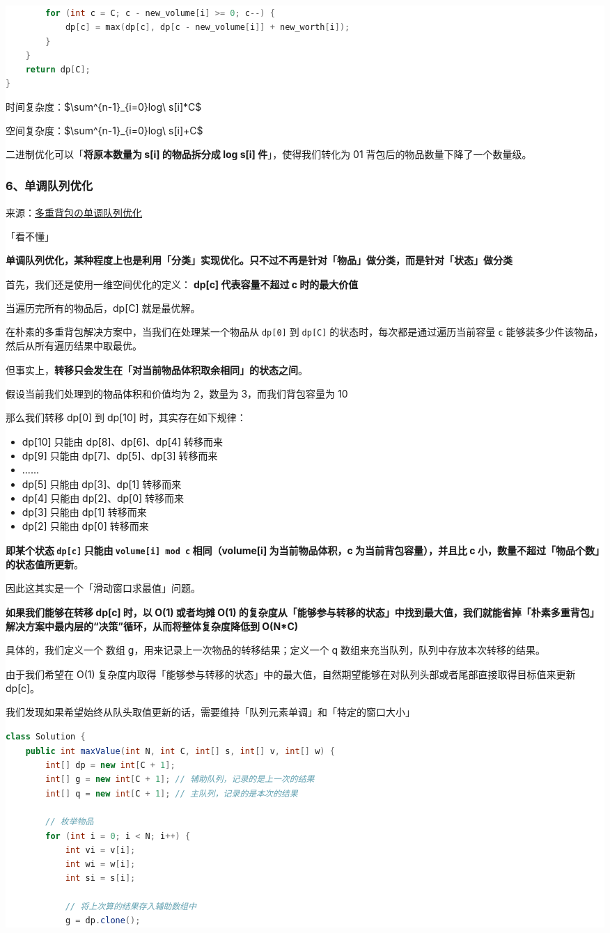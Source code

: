 ```cpp
        for (int c = C; c - new_volume[i] >= 0; c--) {
            dp[c] = max(dp[c], dp[c - new_volume[i]] + new_worth[i]);
        }
    }
    return dp[C];
}
```

时间复杂度：$\sum^{n-1}_{i=0}log\ s[i]*C$

空间复杂度：$\sum^{n-1}_{i=0}log\ s[i]+C$

二进制优化可以「**将原本数量为 s[i] 的物品拆分成 log s[i] 件**」，使得我们转化为 01 背包后的物品数量下降了一个数量级。

### 6、单调队列优化

来源：[多重背包の单调队列优化](https://mp.weixin.qq.com/s?__biz=MzU4NDE3MTEyMA==&mid=2247486963&idx=1&sn=51d34f0f841122ed9be2335a402041e8&chksm=fd9ca6eccaeb2ffa1abe413177be376799b427b092bfb73c13e7b77e171b460f4c24b3b7d3bc&scene=178&cur_album_id=1751702161341628417#rd)

「看不懂」

**单调队列优化，某种程度上也是利用「分类」实现优化。只不过不再是针对「物品」做分类，而是针对「状态」做分类**

首先，我们还是使用一维空间优化的定义： **dp[c] 代表容量不超过 c 时的最大价值**

当遍历完所有的物品后，dp[C]  就是最优解。

在朴素的多重背包解决方案中，当我们在处理某一个物品从 `dp[0]` 到 `dp[C]` 的状态时，每次都是通过遍历当前容量 `c` 能够装多少件该物品，然后从所有遍历结果中取最优。

但事实上，**转移只会发生在「对当前物品体积取余相同」的状态之间**。

假设当前我们处理到的物品体积和价值均为 2，数量为 3，而我们背包容量为 10

那么我们转移 dp[0] 到 dp[10] 时，其实存在如下规律：

- dp[10] 只能由 dp[8]、dp[6]、dp[4] 转移而来
- dp[9] 只能由 dp[7]、dp[5]、dp[3] 转移而来
- ......
- dp[5] 只能由 dp[3]、dp[1] 转移而来
- dp[4] 只能由 dp[2]、dp[0] 转移而来
- dp[3] 只能由 dp[1] 转移而来
- dp[2] 只能由 dp[0] 转移而来

**即某个状态 `dp[c]` 只能由 `volume[i] mod c` 相同（volume[i] 为当前物品体积，c 为当前背包容量），并且比 c 小，数量不超过「物品个数」的状态值所更新**。

因此这其实是一个「滑动窗口求最值」问题。

**如果我们能够在转移 dp[c] 时，以 O(1) 或者均摊 O(1) 的复杂度从「能够参与转移的状态」中找到最大值，我们就能省掉「朴素多重背包」解决方案中最内层的“决策”循环，从而将整体复杂度降低到 O(N*C)** 

具体的，我们定义一个 数组 g，用来记录上一次物品的转移结果；定义一个 q 数组来充当队列，队列中存放本次转移的结果。

由于我们希望在 O(1) 复杂度内取得「能够参与转移的状态」中的最大值，自然期望能够在对队列头部或者尾部直接取得目标值来更新 dp[c]。

我们发现如果希望始终从队头取值更新的话，需要维持「队列元素单调」和「特定的窗口大小」

```java
class Solution {
    public int maxValue(int N, int C, int[] s, int[] v, int[] w) {
        int[] dp = new int[C + 1];
        int[] g = new int[C + 1]; // 辅助队列，记录的是上一次的结果
        int[] q = new int[C + 1]; // 主队列，记录的是本次的结果

        // 枚举物品
        for (int i = 0; i < N; i++) {
            int vi = v[i];
            int wi = w[i];
            int si = s[i];

            // 将上次算的结果存入辅助数组中
            g = dp.clone();
```